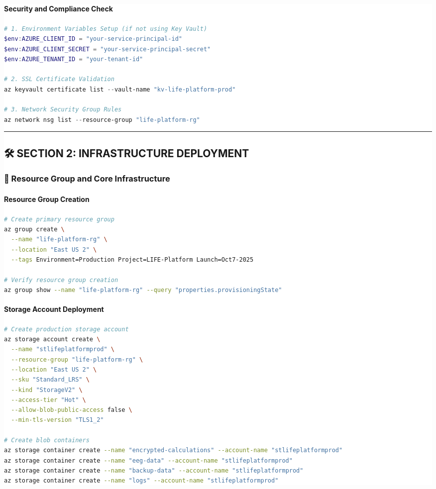 
#### **Security and Compliance Check**
```powershell
# 1. Environment Variables Setup (if not using Key Vault)
$env:AZURE_CLIENT_ID = "your-service-principal-id"
$env:AZURE_CLIENT_SECRET = "your-service-principal-secret"
$env:AZURE_TENANT_ID = "your-tenant-id"

# 2. SSL Certificate Validation
az keyvault certificate list --vault-name "kv-life-platform-prod"

# 3. Network Security Group Rules
az network nsg list --resource-group "life-platform-rg"
```

---

## 🛠️ **SECTION 2: INFRASTRUCTURE DEPLOYMENT**

### **🏢 Resource Group and Core Infrastructure**

#### **Resource Group Creation**
```bash
# Create primary resource group
az group create \
  --name "life-platform-rg" \
  --location "East US 2" \
  --tags Environment=Production Project=LIFE-Platform Launch=Oct7-2025

# Verify resource group creation
az group show --name "life-platform-rg" --query "properties.provisioningState"
```

#### **Storage Account Deployment**
```bash
# Create production storage account
az storage account create \
  --name "stlifeplatformprod" \
  --resource-group "life-platform-rg" \
  --location "East US 2" \
  --sku "Standard_LRS" \
  --kind "StorageV2" \
  --access-tier "Hot" \
  --allow-blob-public-access false \
  --min-tls-version "TLS1_2"

# Create blob containers
az storage container create --name "encrypted-calculations" --account-name "stlifeplatformprod"
az storage container create --name "eeg-data" --account-name "stlifeplatformprod"
az storage container create --name "backup-data" --account-name "stlifeplatformprod"
az storage container create --name "logs" --account-name "stlifeplatformprod"
```
